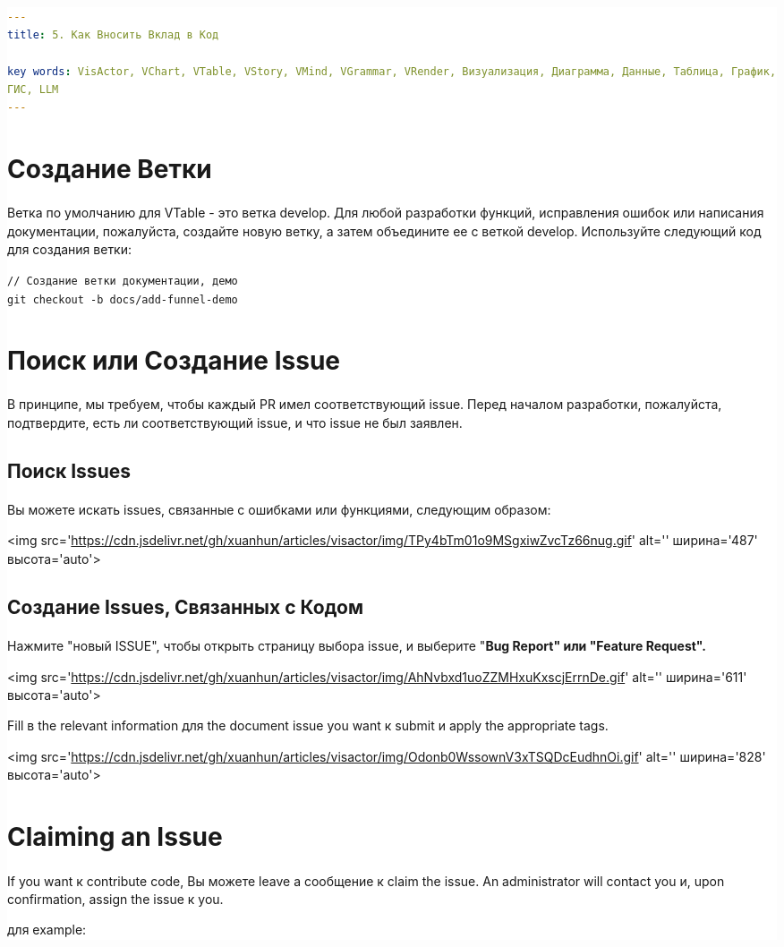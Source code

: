 ```yaml
---
title: 5. Как Вносить Вклад в Код

key words: VisActor, VChart, VTable, VStory, VMind, VGrammar, VRender, Визуализация, Диаграмма, Данные, Таблица, График, ГИС, LLM
---
```


# Создание Ветки

Ветка по умолчанию для VTable - это ветка develop. Для любой разработки функций, исправления ошибок или написания документации, пожалуйста, создайте новую ветку, а затем объедините ее с веткой develop. Используйте следующий код для создания ветки:

```
// Создание ветки документации, демо
git checkout -b docs/add-funnel-demo

```

# Поиск или Создание Issue

В принципе, мы требуем, чтобы каждый PR имел соответствующий issue. Перед началом разработки, пожалуйста, подтвердите, есть ли соответствующий issue, и что issue не был заявлен.

## Поиск Issues

Вы можете искать issues, связанные с ошибками или функциями, следующим образом:

<img src='https://cdn.jsdelivr.net/gh/xuanhun/articles/visactor/img/TPy4bTm01o9MSgxiwZvcTz66nug.gif' alt='' ширина='487' высота='auto'>

## Создание Issues, Связанных с Кодом

Нажмите "новый ISSUE", чтобы открыть страницу выбора issue, и выберите "**Bug Report" или "Feature Request".**

<img src='https://cdn.jsdelivr.net/gh/xuanhun/articles/visactor/img/AhNvbxd1uoZZMHxuKxscjErrnDe.gif' alt='' ширина='611' высота='auto'>

Fill в the relevant information для the document issue you want к submit и apply the appropriate tags.

<img src='https://cdn.jsdelivr.net/gh/xuanhun/articles/visactor/img/Odonb0WssownV3xTSQDcEudhnOi.gif' alt='' ширина='828' высота='auto'>

# Claiming an Issue

If you want к contribute code, Вы можете leave a сообщение к claim the issue. An administrator will contact you и, upon confirmation, assign the issue к you.

для example:
